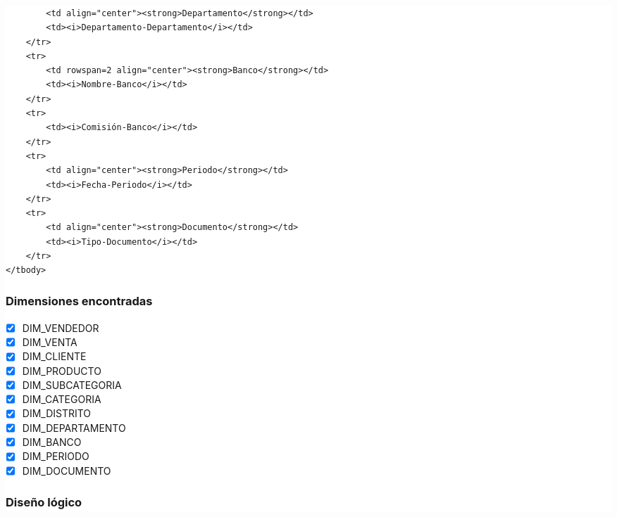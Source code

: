             <td align="center"><strong>Departamento</strong></td>
            <td><i>Departamento-Departamento</i></td>
        </tr>
        <tr>
            <td rowspan=2 align="center"><strong>Banco</strong></td>
            <td><i>Nombre-Banco</i></td>
        </tr>
        <tr>
            <td><i>Comisión-Banco</i></td>
        </tr>
        <tr>
            <td align="center"><strong>Periodo</strong></td>
            <td><i>Fecha-Periodo</i></td>
        </tr>
        <tr>
            <td align="center"><strong>Documento</strong></td>
            <td><i>Tipo-Documento</i></td>
        </tr>
    </tbody>
</table>

### Dimensiones encontradas

- [x] DIM_VENDEDOR
- [x] DIM_VENTA
- [x] DIM_CLIENTE
- [x] DIM_PRODUCTO
- [x] DIM_SUBCATEGORIA
- [x] DIM_CATEGORIA
- [x] DIM_DISTRITO
- [x] DIM_DEPARTAMENTO
- [x] DIM_BANCO
- [x] DIM_PERIODO
- [x] DIM_DOCUMENTO

### Diseño lógico

<div align="center"> 